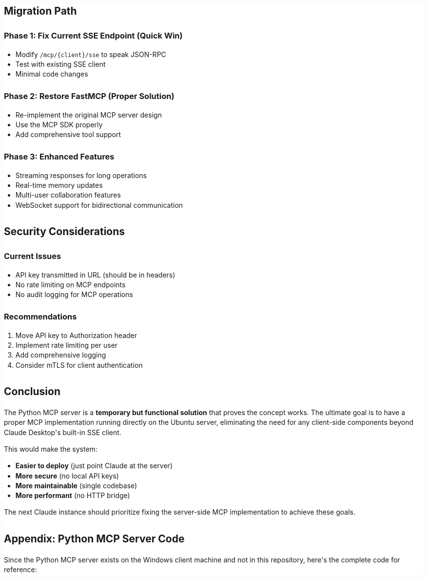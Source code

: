 ## Migration Path

### Phase 1: Fix Current SSE Endpoint (Quick Win)
- Modify `/mcp/{client}/sse` to speak JSON-RPC
- Test with existing SSE client
- Minimal code changes

### Phase 2: Restore FastMCP (Proper Solution)
- Re-implement the original MCP server design
- Use the MCP SDK properly
- Add comprehensive tool support

### Phase 3: Enhanced Features
- Streaming responses for long operations
- Real-time memory updates
- Multi-user collaboration features
- WebSocket support for bidirectional communication

## Security Considerations

### Current Issues
- API key transmitted in URL (should be in headers)
- No rate limiting on MCP endpoints
- No audit logging for MCP operations

### Recommendations
1. Move API key to Authorization header
2. Implement rate limiting per user
3. Add comprehensive logging
4. Consider mTLS for client authentication

## Conclusion

The Python MCP server is a **temporary but functional solution** that proves the concept works. The ultimate goal is to have a proper MCP implementation running directly on the Ubuntu server, eliminating the need for any client-side components beyond Claude Desktop's built-in SSE client.

This would make the system:
- **Easier to deploy** (just point Claude at the server)
- **More secure** (no local API keys)
- **More maintainable** (single codebase)
- **More performant** (no HTTP bridge)

The next Claude instance should prioritize fixing the server-side MCP implementation to achieve these goals.

## Appendix: Python MCP Server Code

Since the Python MCP server exists on the Windows client machine and not in this repository, here's the complete code for reference:
